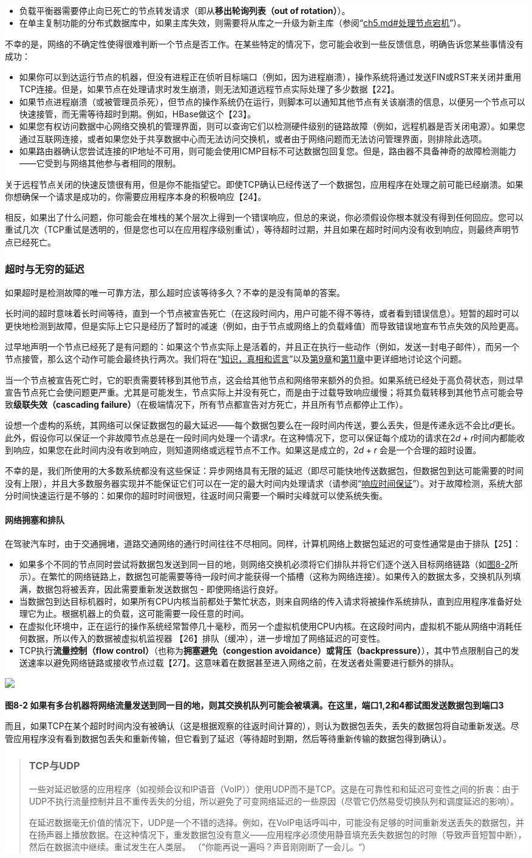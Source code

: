 * 负载平衡器需要停止向已死亡的节点转发请求（即从**移出轮询列表（out of rotation）**）。
* 在单主复制功能的分布式数据库中，如果主库失效，则需要将从库之一升级为新主库（参阅“[ch5.md#处理节点宕机](处理节点宕机)”）。

不幸的是，网络的不确定性使得很难判断一个节点是否工作。在某些特定的情况下，您可能会收到一些反馈信息，明确告诉您某些事情没有成功：

* 如果你可以到达运行节点的机器，但没有进程正在侦听目标端口（例如，因为进程崩溃），操作系统将通过发送FIN或RST来关闭并重用TCP连接。但是，如果节点在处理请求时发生崩溃，则无法知道远程节点实际处理了多少数据【22】。
* 如果节点进程崩溃（或被管理员杀死），但节点的操作系统仍在运行，则脚本可以通知其他节点有关该崩溃的信息，以便另一个节点可以快速接管，而无需等待超时到期。例如，HBase做这个【23】。
* 如果您有权访问数据中心网络交换机的管理界面，则可以查询它们以检测硬件级别的链路故障（例如，远程机器是否关闭电源）。如果您通过互联网连接，或者如果您处于共享数据中心而无法访问交换机，或者由于网络问题而无法访问管理界面，则排除此选项。
* 如果路由器确认您尝试连接的IP地址不可用，则可能会使用ICMP目标不可达数据包回复您。但是，路由器不具备神奇的故障检测能力——它受到与网络其他参与者相同的限制。

关于远程节点关闭的快速反馈很有用，但是你不能指望它。即使TCP确认已经传送了一个数据包，应用程序在处理之前可能已经崩溃。如果你想确保一个请求是成功的，你需要应用程序本身的积极响应【24】。

相反，如果出了什么问题，你可能会在堆栈的某个层次上得到一个错误响应，但总的来说，你必须假设你根本就没有得到任何回应。您可以重试几次（TCP重试是透明的，但是您也可以在应用程序级别重试），等待超时过期，并且如果在超时时间内没有收到响应，则最终声明节点已经死亡。

### 超时与无穷的延迟

如果超时是检测故障的唯一可靠方法，那么超时应该等待多久？不幸的是没有简单的答案。

长时间的超时意味着长时间等待，直到一个节点被宣告死亡（在这段时间内，用户可能不得不等待，或者看到错误信息）。短暂的超时可以更快地检测到故障，但是实际上它只是经历了暂时的减速（例如，由于节点或网络上的负载峰值）而导致错误地宣布节点失效的风险更高。

过早地声明一个节点已经死了是有问题的：如果这个节点实际上是活着的，并且正在执行一些动作（例如，发送一封电子邮件），而另一个节点接管，那么这个动作可能会最终执行两次。我们将在“[知识，真相和谎言](#知识，真相和谎言)”以及[第9章](ch9.md)和[第11章](ch11.md)中更详细地讨论这个问题。

当一个节点被宣告死亡时，它的职责需要转移到其他节点，这会给其他节点和网络带来额外的负担。如果系统已经处于高负荷状态，则过早宣告节点死亡会使问题更严重。尤其是可能发生，节点实际上并没有死亡，而是由于过载导致响应缓慢；将其负载转移到其他节点可能会导致**级联失效（cascading failure）**（在极端情况下，所有节点都宣告对方死亡，并且所有节点都停止工作）。

设想一个虚构的系统，其网络可以保证数据包的最大延迟——每个数据包要么在一段时间内传送，要么丢失，但是传递永远不会比$d$更长。此外，假设你可以保证一个非故障节点总是在一段时间内处理一个请求$r$。在这种情况下，您可以保证每个成功的请求在$2d + r$时间内都能收到响应，如果您在此时间内没有收到响应，则知道网络或远程节点不工作。如果这是成立的，$2d + r$ 会是一个合理的超时设置。

不幸的是，我们所使用的大多数系统都没有这些保证：异步网络具有无限的延迟（即尽可能快地传送数据包，但数据包到达可能需要的时间没有上限），并且大多数服务器实现并不能保证它们可以在一定的最大时间内处理请求（请参阅“[响应时间保证](#响应时间保证)”）。对于故障检测，系统大部分时间快速运行是不够的：如果你的超时时间很短，往返时间只需要一个瞬时尖峰就可以使系统失衡。

#### 网络拥塞和排队

在驾驶汽车时，由于交通拥堵，道路交通网络的通行时间往往不尽相同。同样，计算机网络上数据包延迟的可变性通常是由于排队【25】：

* 如果多个不同的节点同时尝试将数据包发送到同一目的地，则网络交换机必须将它们排队并将它们逐个送入目标网络链路（如[图8-2](img/fig8-2.png)所示）。在繁忙的网络链路上，数据包可能需要等待一段时间才能获得一个插槽（这称为网络连接）。如果传入的数据太多，交换机队列填满，数据包将被丢弃，因此需要重新发送数据包 - 即使网络运行良好。
* 当数据包到达目标机器时，如果所有CPU内核当前都处于繁忙状态，则来自网络的传入请求将被操作系统排队，直到应用程序准备好处理它为止。根据机器上的负载，这可能需要一段任意的时间。
* 在虚拟化环境中，正在运行的操作系统经常暂停几十毫秒，而另一个虚拟机使用CPU内核。在这段时间内，虚拟机不能从网络中消耗任何数据，所以传入的数据被虚拟机监视器 【26】排队（缓冲），进一步增加了网络延迟的可变性。
* TCP执行**流量控制（flow control）**（也称为**拥塞避免（congestion avoidance）**或**背压（backpressure）**），其中节点限制自己的发送速率以避免网络链路或接收节点过载【27】。这意味着在数据甚至进入网络之前，在发送者处需要进行额外的排队。

![](img/fig8-2.png)

**图8-2 如果有多台机器将网络流量发送到同一目的地，则其交换机队列可能会被填满。在这里，端口1,2和4都试图发送数据包到端口3**

而且，如果TCP在某个超时时间内没有被确认（这是根据观察的往返时间计算的），则认为数据包丢失，丢失的数据包将自动重新发送。尽管应用程序没有看到数据包丢失和重新传输，但它看到了延迟（等待超时到期，然后等待重新传输的数据包得到确认）。
     

> ### TCP与UDP
>
> 一些对延迟敏感的应用程序（如视频会议和IP语音（VoIP））使用UDP而不是TCP。这是在可靠性和和延迟可变性之间的折衷：由于UDP不执行流量控制并且不重传丢失的分组，所以避免了可变网络延迟的一些原因（尽管它仍然易受切换队列和调度延迟的影响）。
>
> 在延迟数据毫无价值的情况下，UDP是一个不错的选择。例如，在VoIP电话呼叫中，可能没有足够的时间重新发送丢失的数据包，并在扬声器上播放数据。在这种情况下，重发数据包没有意义——应用程序必须使用静音填充丢失数据包的时隙（导致声音短暂中断），然后在数据流中继续。重试发生在人类层。 （“你能再说一遍吗？声音刚刚断了一会儿。“）

